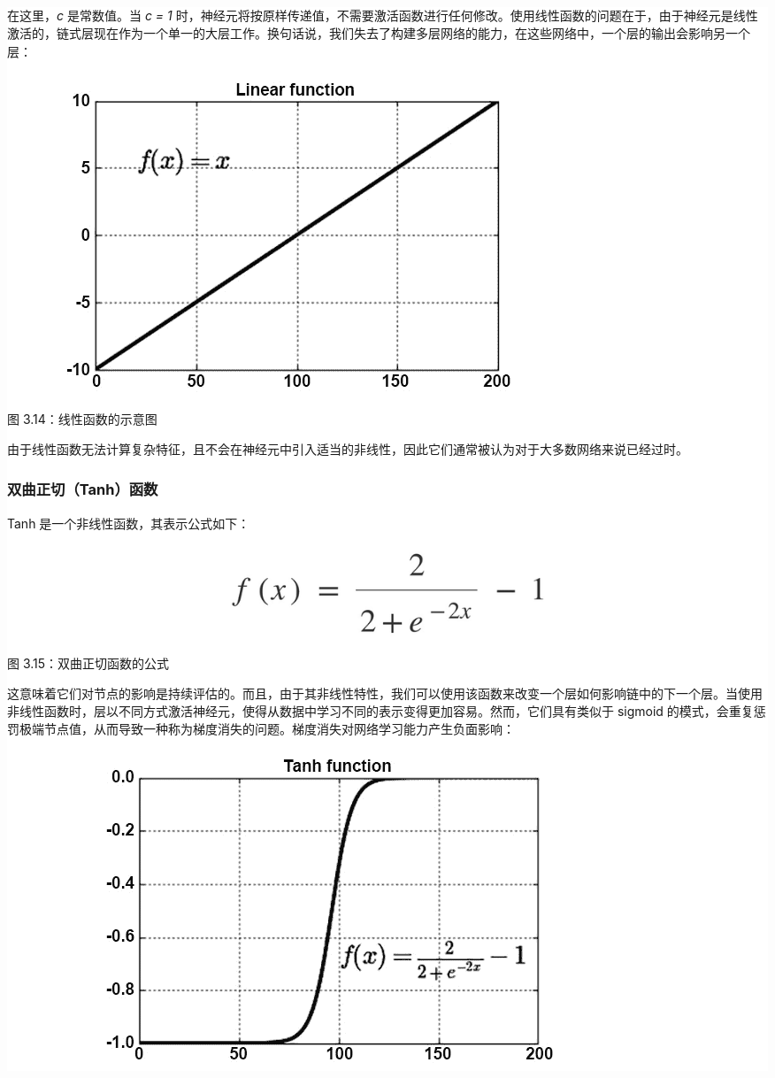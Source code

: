 在这里，*c* 是常数值。当 *c = 1* 时，神经元将按原样传递值，不需要激活函数进行任何修改。使用线性函数的问题在于，由于神经元是线性激活的，链式层现在作为一个单一的大层工作。换句话说，我们失去了构建多层网络的能力，在这些网络中，一个层的输出会影响另一个层：

![图 3.14：线性函数的示意图](img/B15911_03_14.jpg)

图 3.14：线性函数的示意图

由于线性函数无法计算复杂特征，且不会在神经元中引入适当的非线性，因此它们通常被认为对于大多数网络来说已经过时。

### 双曲正切（Tanh）函数

Tanh 是一个非线性函数，其表示公式如下：

![图 3.15：双曲正切函数的公式](img/B15911_03_15.jpg)

图 3.15：双曲正切函数的公式

这意味着它们对节点的影响是持续评估的。而且，由于其非线性特性，我们可以使用该函数来改变一个层如何影响链中的下一个层。当使用非线性函数时，层以不同方式激活神经元，使得从数据中学习不同的表示变得更加容易。然而，它们具有类似于 sigmoid 的模式，会重复惩罚极端节点值，从而导致一种称为梯度消失的问题。梯度消失对网络学习能力产生负面影响：

![图 3.16：双曲正切函数的示意图](img/B15911_03_16.jpg)
